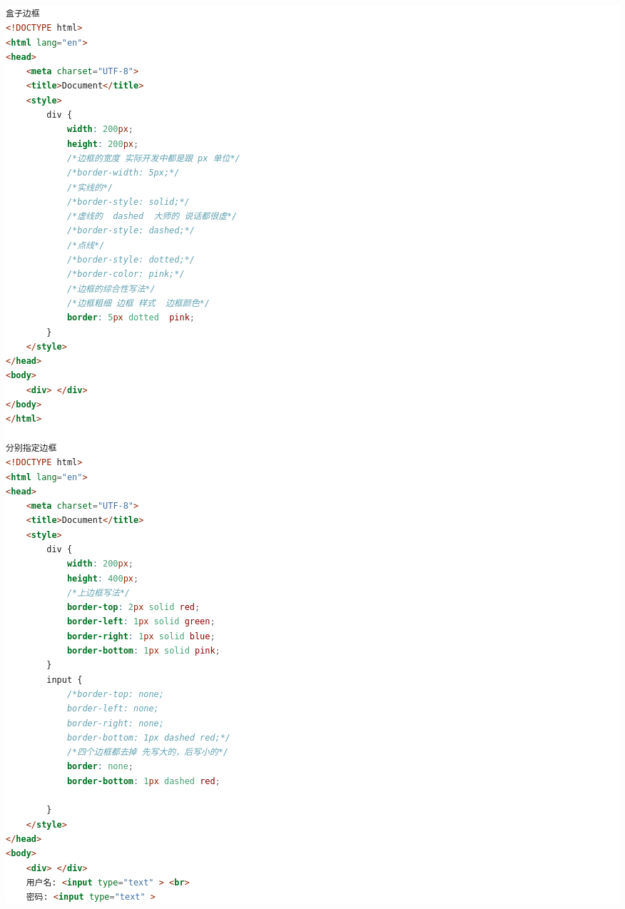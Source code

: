 
```html
盒子边框
<!DOCTYPE html>
<html lang="en">
<head>
	<meta charset="UTF-8">
	<title>Document</title>
	<style>
		div {
			width: 200px;
			height: 200px;
			/*边框的宽度 实际开发中都是跟 px 单位*/
			/*border-width: 5px;*/
			/*实线的*/
			/*border-style: solid;*/
			/*虚线的  dashed  大师的 说话都很虚*/
			/*border-style: dashed;*/
			/*点线*/
			/*border-style: dotted;*/
			/*border-color: pink;*/
			/*边框的综合性写法*/
			/*边框粗细 边框 样式  边框颜色*/
			border: 5px dotted  pink;
		}
	</style>
</head>
<body>
	<div> </div>
</body>
</html>

分别指定边框
<!DOCTYPE html>
<html lang="en">
<head>
	<meta charset="UTF-8">
	<title>Document</title>
	<style>
		div {
			width: 200px;
			height: 400px;
			/*上边框写法*/
			border-top: 2px solid red;
			border-left: 1px solid green;
			border-right: 1px solid blue;
			border-bottom: 1px solid pink;
		}
		input {
			/*border-top: none;
			border-left: none;
			border-right: none;
			border-bottom: 1px dashed red;*/
			/*四个边框都去掉 先写大的，后写小的*/
			border: none;
			border-bottom: 1px dashed red;

		}
	</style>
</head>
<body>
	<div> </div>
	用户名: <input type="text" > <br>
	密码: <input type="text" >
```